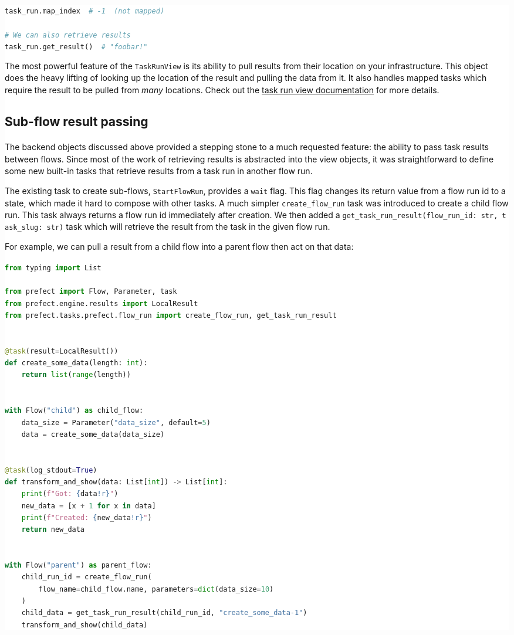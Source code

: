 ```python
task_run.map_index  # -1  (not mapped)

# We can also retrieve results
task_run.get_result()  # "foobar!"
```

The most powerful feature of the `TaskRunView` is its ability to pull results from their location on your infrastructure. This object does the heavy lifting of looking up the location of the result and pulling the data from it. It also handles mapped tasks which require the result to be pulled from _many_ locations. Check out the [task run view documentation](https://docs.prefect.io/orchestration/flow-runs/task-runs.html#task-run-results) for more details.

## Sub-flow result passing

The backend objects discussed above provided a stepping stone to a much requested feature: the ability to pass task results between flows. Since most of the work of retrieving results is abstracted into the view objects, it was straightforward to define some new built-in tasks that retrieve results from a task run in another flow run.

The existing task to create sub-flows, `StartFlowRun`, provides a `wait` flag. This flag changes its return value from a flow run id to a state, which made it hard to compose with other tasks. A much simpler `create_flow_run` task was introduced to create a child flow run. This task always returns a flow run id immediately after creation. We then added a `get_task_run_result(flow_run_id: str, task_slug: str)` task which will retrieve the result from the task in the given flow run.

For example, we can pull a result from a child flow into a parent flow then act on that data:

```python
from typing import List

from prefect import Flow, Parameter, task
from prefect.engine.results import LocalResult
from prefect.tasks.prefect.flow_run import create_flow_run, get_task_run_result


@task(result=LocalResult())
def create_some_data(length: int):
    return list(range(length))


with Flow("child") as child_flow:
    data_size = Parameter("data_size", default=5)
    data = create_some_data(data_size)


@task(log_stdout=True)
def transform_and_show(data: List[int]) -> List[int]:
    print(f"Got: {data!r}")
    new_data = [x + 1 for x in data]
    print(f"Created: {new_data!r}")
    return new_data


with Flow("parent") as parent_flow:
    child_run_id = create_flow_run(
        flow_name=child_flow.name, parameters=dict(data_size=10)
    )
    child_data = get_task_run_result(child_run_id, "create_some_data-1")
    transform_and_show(child_data)
```
